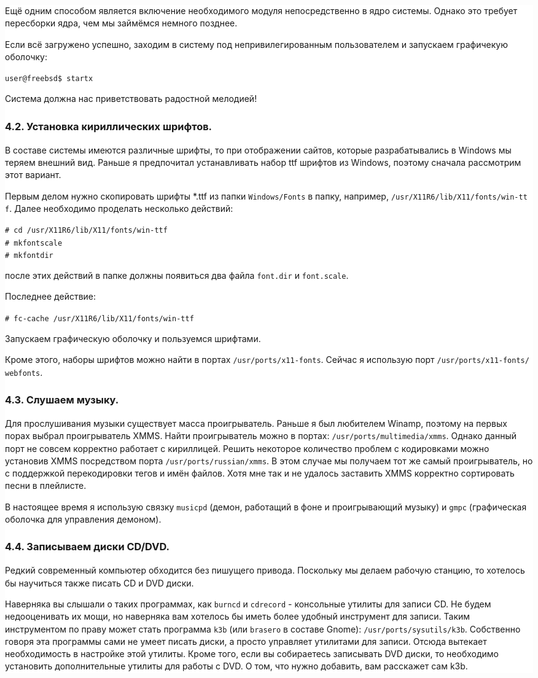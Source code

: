 Ещё одним способом является включение необходимого модуля непосредственно в ядро системы. Однако это требует пересборки ядра, чем мы займёмся немного позднее.

Если всё загружено успешно, заходим в систему под непривилегированным пользователем и запускаем графичекую оболочку:

```console
user@freebsd$ startx
```

Система должна нас приветствовать радостной мелодией!

### 4.2. Установка кириллических шрифтов.

В составе системы имеются различные шрифты, то при отображении сайтов, которые разрабатывались в Windows мы теряем внешний вид. Раньше я предпочитал устанавливать набор ttf шрифтов из Windows, поэтому сначала рассмотрим этот вариант.

Первым делом нужно скопировать шрифты *.ttf из папки `Windows/Fonts` в папку, например, `/usr/X11R6/lib/X11/fonts/win-ttf`. Далее необходимо проделать несколько действий:

```console
# cd /usr/X11R6/lib/X11/fonts/win-ttf
# mkfontscale
# mkfontdir
```

после этих действий в папке должны появиться два файла `font.dir` и `font.scale`.

Последнее действие:

```console
# fc-cache /usr/X11R6/lib/X11/fonts/win-ttf
```

Запускаем графическую оболочку и пользуемся шрифтами.

Кроме этого, наборы шрифтов можно найти в портах `/usr/ports/x11-fonts`. Сейчас я использую порт `/usr/ports/x11-fonts/webfonts`.

### 4.3. Слушаем музыку.

Для прослушивания музыки существует масса проигрыватель. Раньше я был любителем Winamp, поэтому на первых порах выбрал проигрыватель XMMS. Найти проигрыватель можно в портах: `/usr/ports/multimedia/xmms`. Однако данный порт не совсем корректно работает с кириллицей. Решить некоторое количество проблем с кодировками можно установив XMMS посредством порта `/usr/ports/russian/xmms`. В этом случае мы получаем тот же самый проигрыватель, но с поддержкой перекодировки тегов и имён файлов. Хотя мне так и не удалось заставить XMMS корректно сортировать песни в плейлисте.

В настоящее время я использую связку `musicpd` (демон, работащий в фоне и проигрывающий музыку) и `gmpc` (графическая оболочка для управления демоном).

### 4.4. Записываем диски CD/DVD.

Редкий современный компьютер обходится без пишущего привода. Поскольку мы делаем рабочую станцию, то хотелось бы научиться также писать CD и DVD диски.

Наверняка вы слышали о таких программах, как `burncd` и `cdrecord` - консольные утилиты для записи CD. Не будем недооценивать их мощи, но наверняка вам хотелось бы иметь более удобный инструмент для записи. Таким инструментом по праву может стать программа `k3b` (или `brasero` в составе Gnome): `/usr/ports/sysutils/k3b`. Собственно говоря эта программы сами не умеет писать диски, а просто управляет утилитами для записи. Отсюда вытекает необходимость в настройке этой утилиты. Кроме того, если вы собираетесь записывать DVD диски, то необходимо установить дополнительные утилиты для работы с DVD. О том, что нужно добавить, вам расскажет сам k3b.
